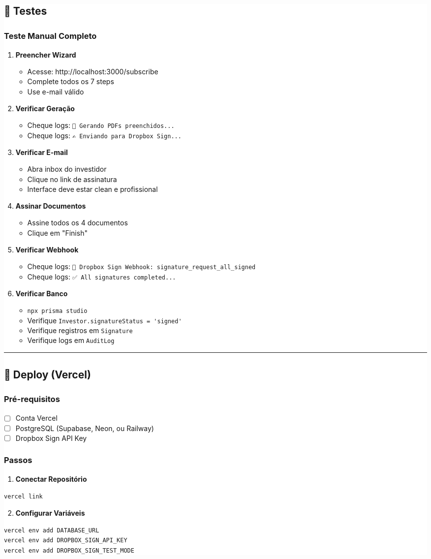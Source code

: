 
## 🧪 Testes

### Teste Manual Completo

1. **Preencher Wizard**
   - Acesse: http://localhost:3000/subscribe
   - Complete todos os 7 steps
   - Use e-mail válido

2. **Verificar Geração**
   - Cheque logs: `📄 Gerando PDFs preenchidos...`
   - Cheque logs: `✍️ Enviando para Dropbox Sign...`

3. **Verificar E-mail**
   - Abra inbox do investidor
   - Clique no link de assinatura
   - Interface deve estar clean e profissional

4. **Assinar Documentos**
   - Assine todos os 4 documentos
   - Clique em "Finish"

5. **Verificar Webhook**
   - Cheque logs: `📨 Dropbox Sign Webhook: signature_request_all_signed`
   - Cheque logs: `✅ All signatures completed...`

6. **Verificar Banco**
   - `npx prisma studio`
   - Verifique `Investor.signatureStatus = 'signed'`
   - Verifique registros em `Signature`
   - Verifique logs em `AuditLog`

---

## 🚀 Deploy (Vercel)

### Pré-requisitos
- [ ] Conta Vercel
- [ ] PostgreSQL (Supabase, Neon, ou Railway)
- [ ] Dropbox Sign API Key

### Passos

1. **Conectar Repositório**
```bash
vercel link
```

2. **Configurar Variáveis**
```bash
vercel env add DATABASE_URL
vercel env add DROPBOX_SIGN_API_KEY
vercel env add DROPBOX_SIGN_TEST_MODE
```
